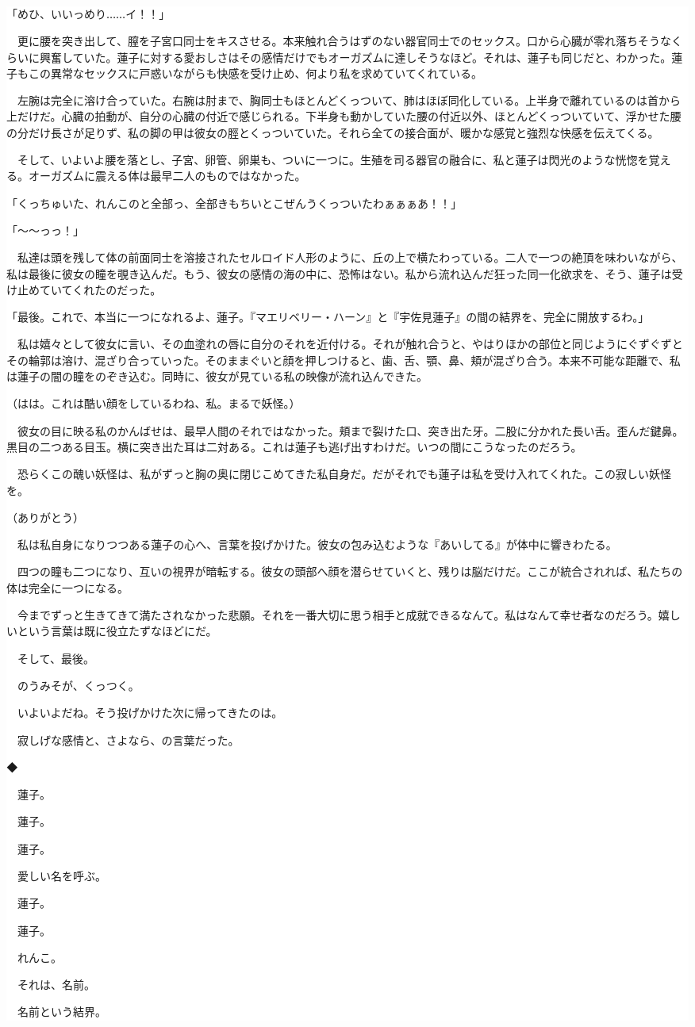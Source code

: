 「めひ、いいっめり……イ！！」

&emsp;更に腰を突き出して、膣を子宮口同士をキスさせる。本来触れ合うはずのない器官同士でのセックス。口から心臓が零れ落ちそうなくらいに興奮していた。蓮子に対する愛おしさはその感情だけでもオーガズムに達しそうなほど。それは、蓮子も同じだと、わかった。蓮子もこの異常なセックスに戸惑いながらも快感を受け止め、何より私を求めていてくれている。

&emsp;左腕は完全に溶け合っていた。右腕は肘まで、胸同士もほとんどくっついて、肺はほぼ同化している。上半身で離れているのは首から上だけだ。心臓の拍動が、自分の心臓の付近で感じられる。下半身も動かしていた腰の付近以外、ほとんどくっついていて、浮かせた腰の分だけ長さが足りず、私の脚の甲は彼女の脛とくっついていた。それら全ての接合面が、暖かな感覚と強烈な快感を伝えてくる。

&emsp;そして、いよいよ腰を落とし、子宮、卵管、卵巣も、ついに一つに。生殖を司る器官の融合に、私と蓮子は閃光のような恍惚を覚える。オーガズムに震える体は最早二人のものではなかった。

「くっちゅいた、れんこのと全部っ、全部きもちいとこぜんうくっついたわぁぁぁあ！！」

「～～っっ！」

&emsp;私達は頭を残して体の前面同士を溶接されたセルロイド人形のように、丘の上で横たわっている。二人で一つの絶頂を味わいながら、私は最後に彼女の瞳を覗き込んだ。もう、彼女の感情の海の中に、恐怖はない。私から流れ込んだ狂った同一化欲求を、そう、蓮子は受け止めていてくれたのだった。

「最後。これで、本当に一つになれるよ、蓮子。『マエリベリー・ハーン』と『宇佐見蓮子』の間の結界を、完全に開放するわ。」

&emsp;私は嬉々として彼女に言い、その血塗れの唇に自分のそれを近付ける。それが触れ合うと、やはりほかの部位と同じようにぐずぐずとその輪郭は溶け、混ざり合っていった。そのままぐいと顔を押しつけると、歯、舌、顎、鼻、頬が混ざり合う。本来不可能な距離で、私は蓮子の闇の瞳をのぞき込む。同時に、彼女が見ている私の映像が流れ込んできた。

（はは。これは酷い顔をしているわね、私。まるで妖怪。）

&emsp;彼女の目に映る私のかんばせは、最早人間のそれではなかった。頬まで裂けた口、突き出た牙。二股に分かれた長い舌。歪んだ鍵鼻。黒目の二つある目玉。横に突き出た耳は二対ある。これは蓮子も逃げ出すわけだ。いつの間にこうなったのだろう。

&emsp;恐らくこの醜い妖怪は、私がずっと胸の奥に閉じこめてきた私自身だ。だがそれでも蓮子は私を受け入れてくれた。この寂しい妖怪を。

（ありがとう）

&emsp;私は私自身になりつつある蓮子の心へ、言葉を投げかけた。彼女の包み込むような『あいしてる』が体中に響きわたる。

&emsp;四つの瞳も二つになり、互いの視界が暗転する。彼女の頭部へ顔を潜らせていくと、残りは脳だけだ。ここが統合されれば、私たちの体は完全に一つになる。

&emsp;今までずっと生きてきて満たされなかった悲願。それを一番大切に思う相手と成就できるなんて。私はなんて幸せ者なのだろう。嬉しいという言葉は既に役立たずなほどにだ。

&emsp;そして、最後。

&emsp;のうみそが、くっつく。

&emsp;いよいよだね。そう投げかけた次に帰ってきたのは。

&emsp;寂しげな感情と、さよなら、の言葉だった。

◆

&emsp;蓮子。

&emsp;蓮子。

&emsp;蓮子。

&emsp;愛しい名を呼ぶ。

&emsp;蓮子。

&emsp;蓮子。

&emsp;れんこ。

&emsp;それは、名前。

&emsp;名前という結界。
